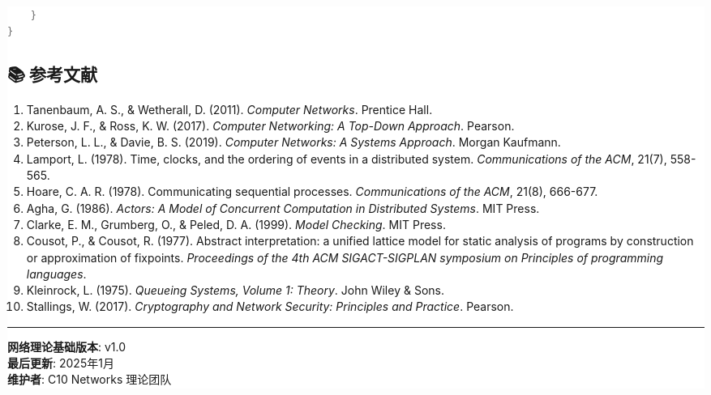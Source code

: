 ```rust
    }
}
```

## 📚 参考文献

1. Tanenbaum, A. S., & Wetherall, D. (2011). *Computer Networks*. Prentice Hall.
2. Kurose, J. F., & Ross, K. W. (2017). *Computer Networking: A Top-Down Approach*. Pearson.
3. Peterson, L. L., & Davie, B. S. (2019). *Computer Networks: A Systems Approach*. Morgan Kaufmann.
4. Lamport, L. (1978). Time, clocks, and the ordering of events in a distributed system. *Communications of the ACM*, 21(7), 558-565.
5. Hoare, C. A. R. (1978). Communicating sequential processes. *Communications of the ACM*, 21(8), 666-677.
6. Agha, G. (1986). *Actors: A Model of Concurrent Computation in Distributed Systems*. MIT Press.
7. Clarke, E. M., Grumberg, O., & Peled, D. A. (1999). *Model Checking*. MIT Press.
8. Cousot, P., & Cousot, R. (1977). Abstract interpretation: a unified lattice model for static analysis of programs by construction or approximation of fixpoints. *Proceedings of the 4th ACM SIGACT-SIGPLAN symposium on Principles of programming languages*.
9. Kleinrock, L. (1975). *Queueing Systems, Volume 1: Theory*. John Wiley & Sons.
10. Stallings, W. (2017). *Cryptography and Network Security: Principles and Practice*. Pearson.

---

**网络理论基础版本**: v1.0  
**最后更新**: 2025年1月  
**维护者**: C10 Networks 理论团队
